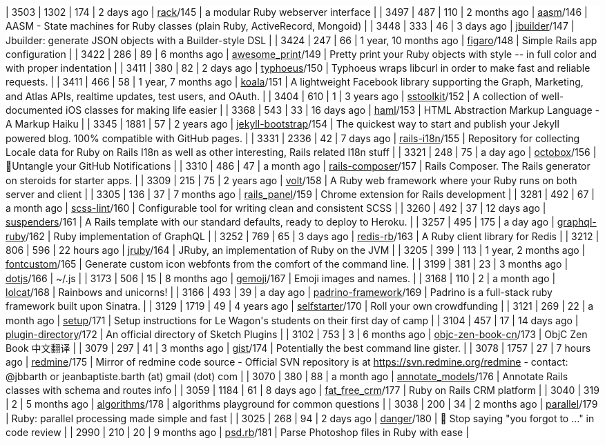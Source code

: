 | 3503 | 1302 | 174 | 2 days ago | [rack](https://github.com/rack/rack)/145 | a modular Ruby webserver interface |
| 3497 | 487 | 110 | 2 months ago | [aasm](https://github.com/aasm/aasm)/146 | AASM - State machines for Ruby classes (plain Ruby, ActiveRecord, Mongoid) |
| 3448 | 333 | 46 | 3 days ago | [jbuilder](https://github.com/rails/jbuilder)/147 | Jbuilder: generate JSON objects with a Builder-style DSL |
| 3424 | 247 | 66 | 1 year, 10 months ago | [figaro](https://github.com/laserlemon/figaro)/148 | Simple Rails app configuration |
| 3422 | 286 | 89 | 6 months ago | [awesome_print](https://github.com/awesome-print/awesome_print)/149 | Pretty print your Ruby objects with style -- in full color and with proper indentation |
| 3411 | 380 | 82 | 2 days ago | [typhoeus](https://github.com/typhoeus/typhoeus)/150 |  Typhoeus wraps libcurl in order to make fast and reliable requests. |
| 3411 | 466 | 58 | 1 year, 7 months ago | [koala](https://github.com/arsduo/koala)/151 | A lightweight Facebook library supporting the Graph, Marketing, and Atlas APIs, realtime updates, test users, and OAuth. |
| 3404 | 610 | 1 | 3 years ago | [sstoolkit](https://github.com/soffes/sstoolkit)/152 | A collection of well-documented iOS classes for making life easier |
| 3368 | 543 | 33 | 16 days ago | [haml](https://github.com/haml/haml)/153 | HTML Abstraction Markup Language - A Markup Haiku |
| 3345 | 1881 | 57 | 2 years ago | [jekyll-bootstrap](https://github.com/plusjade/jekyll-bootstrap)/154 | The quickest way to start and publish your Jekyll powered blog. 100% compatible with GitHub pages. |
| 3331 | 2336 | 42 | 7 days ago | [rails-i18n](https://github.com/svenfuchs/rails-i18n)/155 | Repository for collecting Locale data for Ruby on Rails I18n as well as other interesting, Rails related I18n stuff |
| 3321 | 248 | 75 | a day ago | [octobox](https://github.com/octobox/octobox)/156 | 📮Untangle your GitHub Notifications |
| 3310 | 486 | 47 | a month ago | [rails-composer](https://github.com/RailsApps/rails-composer)/157 | Rails Composer. The Rails generator on steroids for starter apps. |
| 3309 | 215 | 75 | 2 years ago | [volt](https://github.com/voltrb/volt)/158 | A Ruby web framework where your Ruby runs on both server and client |
| 3305 | 136 | 37 | 7 months ago | [rails_panel](https://github.com/dejan/rails_panel)/159 | Chrome extension for Rails development |
| 3281 | 492 | 67 | a month ago | [scss-lint](https://github.com/brigade/scss-lint)/160 | Configurable tool for writing clean and consistent SCSS |
| 3260 | 492 | 37 | 12 days ago | [suspenders](https://github.com/thoughtbot/suspenders)/161 | A Rails template with our standard defaults, ready to deploy to Heroku. |
| 3257 | 495 | 175 | a day ago | [graphql-ruby](https://github.com/rmosolgo/graphql-ruby)/162 | Ruby implementation of GraphQL  |
| 3252 | 769 | 65 | 3 days ago | [redis-rb](https://github.com/redis/redis-rb)/163 | A Ruby client library for Redis |
| 3212 | 806 | 596 | 22 hours ago | [jruby](https://github.com/jruby/jruby)/164 | JRuby, an implementation of Ruby on the JVM |
| 3205 | 399 | 113 | 1 year, 2 months ago | [fontcustom](https://github.com/FontCustom/fontcustom)/165 | Generate custom icon webfonts from the comfort of the command line. |
| 3199 | 381 | 23 | 3 months ago | [dotjs](https://github.com/defunkt/dotjs)/166 | ~/.js |
| 3173 | 506 | 15 | 8 months ago | [gemoji](https://github.com/github/gemoji)/167 | Emoji images and names. |
| 3168 | 110 | 2 | a month ago | [lolcat](https://github.com/busyloop/lolcat)/168 | Rainbows and unicorns! |
| 3166 | 493 | 39 | a day ago | [padrino-framework](https://github.com/padrino/padrino-framework)/169 | Padrino is a full-stack ruby framework built upon Sinatra.  |
| 3129 | 1719 | 49 | 4 years ago | [selfstarter](https://github.com/apigy/selfstarter)/170 | Roll your own crowdfunding |
| 3121 | 269 | 22 | a month ago | [setup](https://github.com/lewagon/setup)/171 | Setup instructions for Le Wagon's students on their first day of camp |
| 3104 | 457 | 17 | 14 days ago | [plugin-directory](https://github.com/sketchplugins/plugin-directory)/172 | An official directory of Sketch Plugins |
| 3102 | 753 | 3 | 6 months ago | [objc-zen-book-cn](https://github.com/oa414/objc-zen-book-cn)/173 | ObjC Zen Book 中文翻译 |
| 3079 | 297 | 41 | 3 months ago | [gist](https://github.com/defunkt/gist)/174 | Potentially the best command line gister. |
| 3078 | 1757 | 27 | 7 hours ago | [redmine](https://github.com/redmine/redmine)/175 | Mirror of redmine code source - Official SVN repository is at https://svn.redmine.org/redmine - contact: @jbbarth or jeanbaptiste.barth (at) gmail (dot) com |
| 3070 | 380 | 88 | a month ago | [annotate_models](https://github.com/ctran/annotate_models)/176 | Annotate Rails classes with schema and routes info |
| 3059 | 1184 | 61 | 8 days ago | [fat_free_crm](https://github.com/fatfreecrm/fat_free_crm)/177 | Ruby on Rails CRM platform |
| 3040 | 319 | 2 | 5 months ago | [algorithms](https://github.com/sagivo/algorithms)/178 | algorithms playground for common questions |
| 3038 | 200 | 34 | 2 months ago | [parallel](https://github.com/grosser/parallel)/179 | Ruby: parallel processing made simple and fast |
| 3025 | 268 | 94 | 2 days ago | [danger](https://github.com/danger/danger)/180 | 🚫 Stop saying "you forgot to …" in code review |
| 2990 | 210 | 20 | 9 months ago | [psd.rb](https://github.com/layervault/psd.rb)/181 | Parse Photoshop files in Ruby with ease |